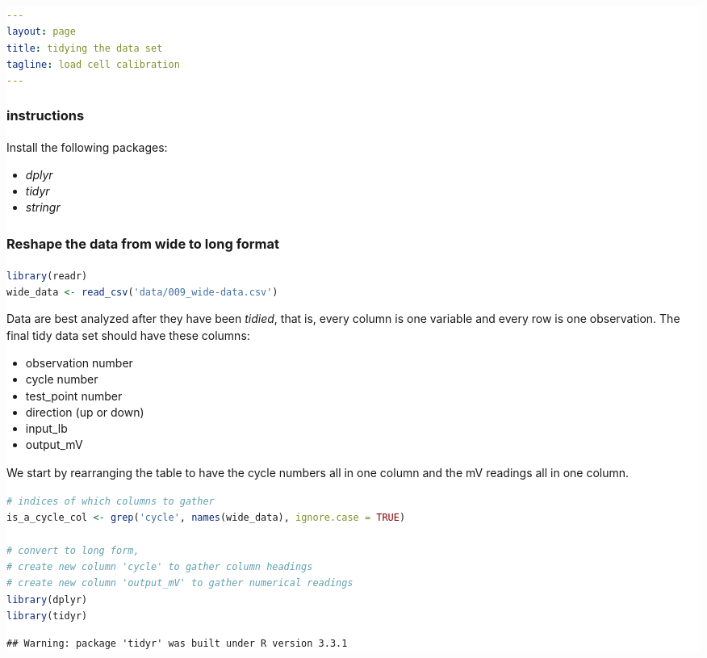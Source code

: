 ```yaml
---
layout: page
title: tidying the data set 
tagline: load cell calibration 
---
```




### instructions

Install the following packages:

- *dplyr* 
- *tidyr* 
- *stringr* 




### Reshape the data from wide to long format



```r
library(readr)
wide_data <- read_csv('data/009_wide-data.csv')
```


Data are best analyzed after they have been *tidied*, that is, every column is one variable and every row is one observation. The final tidy data set should have these columns:

- observation number
- cycle number
- test\_point number
- direction (up or down)
- input\_lb
- output\_mV

We start by rearranging the table to have the cycle numbers all in one column and the mV readings all in one column.


```r
# indices of which columns to gather
is_a_cycle_col <- grep('cycle', names(wide_data), ignore.case = TRUE)

# convert to long form, 
# create new column 'cycle' to gather column headings 
# create new column 'output_mV' to gather numerical readings
library(dplyr)
library(tidyr)
```

```
## Warning: package 'tidyr' was built under R version 3.3.1
```
